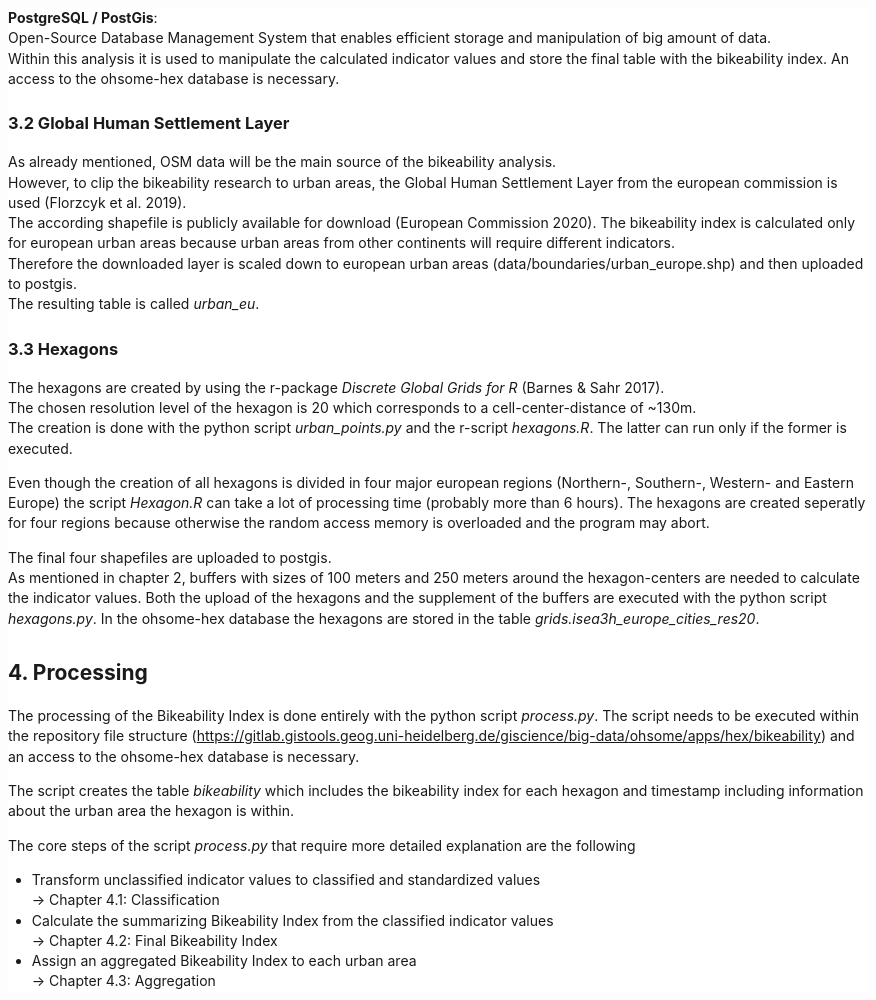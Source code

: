 **PostgreSQL / PostGis**:\
Open-Source Database Management System that enables efficient storage and manipulation of big amount of data.\
Within this analysis it is used to manipulate the calculated indicator values and store the final table with the bikeability index. An access to the ohsome-hex database is necessary.

### 3.2 Global Human Settlement Layer
As already mentioned, OSM data will be the main source of the bikeability analysis.\
However, to clip the bikeability research to urban areas, the Global Human Settlement Layer from the european commission is used (Florzcyk et al. 2019).\
The according shapefile is publicly available for download (European Commission 2020).
The bikeability index is calculated only for european urban areas because urban areas from other continents will require different indicators.\
Therefore the downloaded layer is scaled down to european urban areas (data/boundaries/urban_europe.shp) and then uploaded to postgis.\
The resulting table is called *urban_eu*. 
### 3.3 Hexagons
The hexagons are created by using the r-package *Discrete Global Grids for R* (Barnes & Sahr 2017).\
The chosen resolution level of the hexagon is 20 which corresponds to a cell-center-distance of ~130m.\
The creation is done with the python script *urban_points.py* and the r-script *hexagons.R*. The latter can run only if the former is executed.

Even though the creation of all hexagons is divided in four major european regions (Northern-, Southern-, Western- and Eastern Europe) the script *Hexagon.R* can take a lot of processing time (probably more than 6 hours). The hexagons are created seperatly for four regions because otherwise the random access memory is overloaded and the program may abort.  

The final four shapefiles are uploaded to postgis.\
As mentioned in chapter 2, buffers with sizes of 100 meters and 250 meters around the hexagon-centers are needed to calculate the indicator values. Both the upload of the hexagons and the supplement of the buffers are executed with the python script *hexagons.py*. In the ohsome-hex database the hexagons are stored in the table *grids.isea3h_europe_cities_res20*.

## 4. Processing 
The processing of the Bikeability Index is done entirely with the python script *process.py*. The script needs to be executed within the repository file structure (https://gitlab.gistools.geog.uni-heidelberg.de/giscience/big-data/ohsome/apps/hex/bikeability) and an access to the ohsome-hex database is necessary.

The script creates the table *bikeability* which includes the bikeability index for each hexagon and timestamp including information about the urban area the hexagon is within.

The core steps of the script *process.py* that require more detailed explanation are the following
-	Transform unclassified indicator values to classified and standardized values\
&#8594;  Chapter 4.1: Classification
-	Calculate the summarizing Bikeability Index from the classified indicator values\
&#8594; Chapter 4.2: Final Bikeability Index
-	Assign an aggregated Bikeability Index to each urban area\
&#8594; Chapter 4.3: Aggregation
